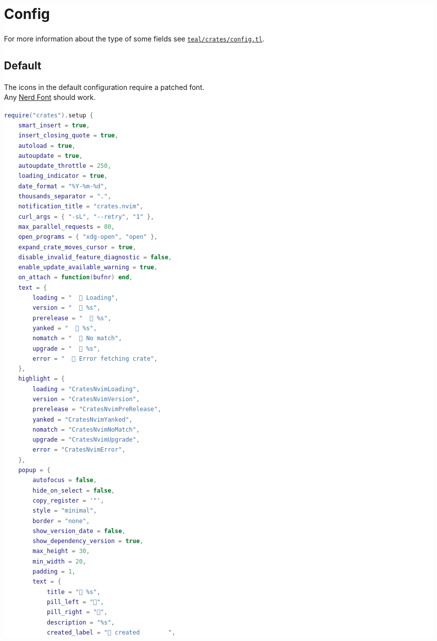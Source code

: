 # Config

For more information about the type of some fields see [`teal/crates/config.tl`](teal/crates/config.tl).

## Default

The icons in the default configuration require a patched font.<br>
Any [Nerd Font](https://www.nerdfonts.com/font-downloads) should work.
```lua
require("crates").setup {
    smart_insert = true,
    insert_closing_quote = true,
    autoload = true,
    autoupdate = true,
    autoupdate_throttle = 250,
    loading_indicator = true,
    date_format = "%Y-%m-%d",
    thousands_separator = ".",
    notification_title = "crates.nvim",
    curl_args = { "-sL", "--retry", "1" },
    max_parallel_requests = 80,
    open_programs = { "xdg-open", "open" },
    expand_crate_moves_cursor = true,
    disable_invalid_feature_diagnostic = false,
    enable_update_available_warning = true,
    on_attach = function(bufnr) end,
    text = {
        loading = "   Loading",
        version = "   %s",
        prerelease = "   %s",
        yanked = "   %s",
        nomatch = "   No match",
        upgrade = "   %s",
        error = "   Error fetching crate",
    },
    highlight = {
        loading = "CratesNvimLoading",
        version = "CratesNvimVersion",
        prerelease = "CratesNvimPreRelease",
        yanked = "CratesNvimYanked",
        nomatch = "CratesNvimNoMatch",
        upgrade = "CratesNvimUpgrade",
        error = "CratesNvimError",
    },
    popup = {
        autofocus = false,
        hide_on_select = false,
        copy_register = '"',
        style = "minimal",
        border = "none",
        show_version_date = false,
        show_dependency_version = true,
        max_height = 30,
        min_width = 20,
        padding = 1,
        text = {
            title = " %s",
            pill_left = "",
            pill_right = "",
            description = "%s",
            created_label = " created        ",
```